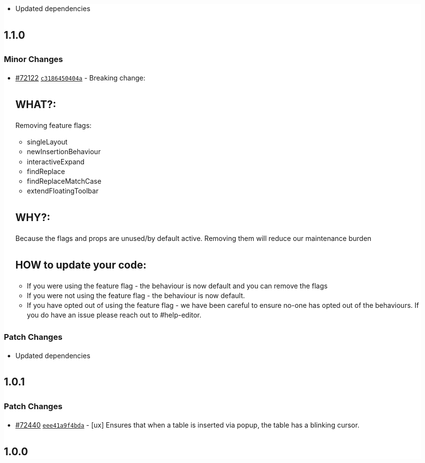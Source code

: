 - Updated dependencies

## 1.1.0

### Minor Changes

- [#72122](https://stash.atlassian.com/projects/CONFCLOUD/repos/confluence-frontend/pull-requests/72122)
  [`c3186450404a`](https://stash.atlassian.com/projects/CONFCLOUD/repos/confluence-frontend/commits/c3186450404a) -
  Breaking change:

  ## WHAT?:

  Removing feature flags:

  - singleLayout
  - newInsertionBehaviour
  - interactiveExpand
  - findReplace
  - findReplaceMatchCase
  - extendFloatingToolbar

  ## WHY?:

  Because the flags and props are unused/by default active. Removing them will reduce our
  maintenance burden

  ## HOW to update your code:

  - If you were using the feature flag - the behaviour is now default and you can remove the flags
  - If you were not using the feature flag - the behaviour is now default.
  - If you have opted out of using the feature flag - we have been careful to ensure no-one has
    opted out of the behaviours. If you do have an issue please reach out to #help-editor.

### Patch Changes

- Updated dependencies

## 1.0.1

### Patch Changes

- [#72440](https://stash.atlassian.com/projects/CONFCLOUD/repos/confluence-frontend/pull-requests/72440)
  [`eee41a9f4bda`](https://stash.atlassian.com/projects/CONFCLOUD/repos/confluence-frontend/commits/eee41a9f4bda) -
  [ux] Ensures that when a table is inserted via popup, the table has a blinking cursor.

## 1.0.0
